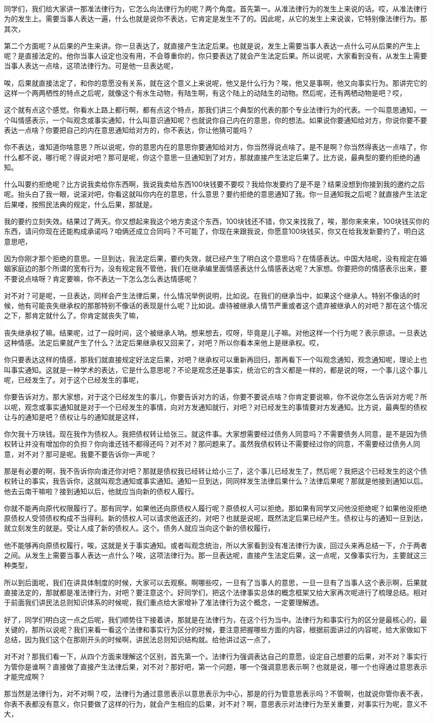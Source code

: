 同学们，我们给大家讲一那准法律行为，它怎么向法律行为的呢？两个角度。首先第一。从准法律行为的发生上来说的话。哎，从准法律行为的发生上。需要当事人表达一遍，什么也就是说你不表达，它肯定是发生不了的。因此呢，从它的发生上来说诶，它特别像法律行为。那其次，

第二个方面呢？从后果的产生来讲。你一旦表达了。就直接产生法定后果。也就是说，发生上需要当事人表达一点什么可从后果的产生上呢？是直接法定的。他你当事人设定也没有用，不会尊重你的，你只要表达了就会产生法定后果。所以说呢，大家看到没有，从发生上需要当事人表达一点啥，这项法律行为。可是他一旦表达呢，

唉，后果就直接法定了，和你的意愿没有关系，就在这个意义上来说呢，他又是什么行为？唉，他又是事啊，他又向事实行为。那讲完它的这样一个两两栖性的特点之后呢，就像这个有水生动物，有陆生啊，有这个陆上的动陆生的动物。然后呢，还有两栖动物是吧？哎，

这个就有点这个感觉。你看水上路上都行啊，都有点这个特点，那我们讲三个典型的代表的那个专业法律行为的代表。一个叫意思通知，一个叫情感表示，一个叫观念或事实通知，什么叫意识通知呢？也就说你自己内在的意思，你的想法。如果说你要通知给对方，你说你要不要表达一点啥？你要把自己的内在意思通知给对方的，你不表达，你让他猜可能吗？

你不表达，谁知道你啥意思？所以说呢，你的意思内在的意思你要通知给对方，你当然得说点啥了。是不是啊？你当然得表达一点啥了，你什么都不说，哪行呢？得说对吧？那可是呢，你这个意思一旦通知到了对方，那就直接产生法定后果了。比方说，最典型的要约拒绝的通知。

什么叫要约拒绝呢？比方说我卖给你东西啊，我说我卖给东西100块钱要不要哎？我给你发要约了是不是？结果没想到你接到我的邀约之后呢。抬头白了我一眼，说滚对吧，你看这就叫你内在的意思，什么意思？要约拒绝的意思通知了我。你一旦通知我之后呢？就直接产生法定后果喽，按照民法典的规定，什么后果，那就是。

我的要约立刻失效。结果过了两天。你又想起来我这个地方卖这个东西，100块钱还不错，你又来找我了，唉，那你来来来，100块钱买你的东西，请问你现在还能构成承诺吗？咱俩还成立合同吗？不可能了，你现在来跟我说，你愿意100块钱买，你又在给我发新要约了，明白这意思吧，

因为你刚才那个拒绝的意思。一旦到达，我法定后果，要约失效，就已经产生了明白这个意思吗？在情感表达。中国大陆呢，没有规定在婚姻家庭边的那个所谓的宽有行为，没有规定我不管他，我们在继承编里面情感表达什么情感表达呢？大家想。你要把你的情感表示出来，要不要说点啥呀？肯定要嘛，你不表达一下怎么怎么表达情感呢？

对不对？可是呢，一旦表达，同样会产生法律后果，什么情况举例说明，比如说。在我们的继承当中，如果这个继承人。特别不像话的时候，他有可能丧失继承权的那那特别不像话的表现是什么呢？比如说。虐待被继承人情节严重或者这个遗弃被继承人的对吧？那在这个情况之下，那肯定就什么了。你肯定就丧失了嘛，

丧失继承权了嘛。结果呢，过了一段时间，这个被继承人呐。想来想去，哎呀，毕竟是儿子嘛。对他这样一个行为呢？表示原谅。一旦表达这种情感。法定后果就产生了什么？法定后果继承权又回来了，对吧？所以你看本来他上是继承权。哎，

你只要表达这样的情感，那我们就直接规定好法定后果，对吧？继承权可以重新再回归，那再看下一个叫观念通知，观念通知呢，理论上也叫事实通知。这就是一种学术的表达，它是什么意思呢？不论是观念还是事实，统治它的含义都是一样的，都是说的呀，一个事儿这个事儿呢，已经发生了。对于这个已经发生的事呢，

你要告诉对方。那大家想，对于这个已经发生的事儿，你要告诉对方的话，你要不要说点啥？你肯定要说嘛，你不说你怎么告诉对方呢？所以呢，观念或事实通知就是对于一个已经发生的事情，向对方发通知就行，对吧？对已经发生的事情要对方发通知。比方说，最典型的债权让与的通知是吧？债权让与的通知就是这样，

你欠我十万块钱。现在我作为债权人。我把债权转让给张三。就这件事。大家想需要经过债务人同意吗？不需要债务人同意，是不是因为债权转让并没有增加你的负担？你向谁还钱不都得还吗？对不对？那问题来了。虽然我债权转让不需要经过你的同意，不需要经过债务人同意，对不对？那可是呢。我要不要告诉你一声呢？

那是有必要的啊，我不告诉你向谁还你对吧？那就是债权我已经转让给小三了，这个事儿已经发生了，然后呢？我把这个已经发生的这个债权转让的事实，我告诉你，这就叫观念通知或事实通知。通知一旦到达，同同样发生法律后果什么？法律后果呢？那就是他接到通知以后。他去云南干嘛啦？接到通知以后，他就应当向新的债权人履行。

你就不能再向原代权限履行了。那有同学，如果他还向原债权人履行呢？原债权人可以拒绝。那如果有同学又问他没拒绝呢？如果他没拒绝原债权人受领债权构成不当得利。新的债权人可以请求他返还的，对吧？也就是说呢，既然法定后果已经产生。债权让与的通知一旦到达，就立刻发生的就是。受让人成了新的债权人。这个。债务人就应当向这个新的债权履行，

他不能够再向原债权履行，唉，这就是关于事实通知。或者叫观念统治，所以大家看到没有准法律行为诶，回过头来再总结一下，介于两者之间。从发生上需要当事人表达一点什么？唉，这项法律行为。那一旦表达呢，直接产生法定后果，这一点呢，又像事实行为，主要就这三种类型，

所以到后面呢，我们在讲具体制度的时候，大家可以去观察。啊哪些哎，一旦有了当事人的意思，一旦一旦有了当事人这个表示啊，后果就直接法定的，那就都是准法律行为，对吧？要注意这个。好同学们，把这个法律事实总体的概念框架又给大家再次呢进行了梳理总结。相对于前面我们讲民法总则知识体系的时候呢，我们重点给大家增补了准法律行为这个概念，一定要理解透。

好了，同学们明白这一点之后呢，我们顺势往下接着讲，那就是在法律行为，在这个行为当中。法律行为和事实行为的区分是最核心的，最关键的，那所以说呢？我们来看一看这个法律和事实行为区分的时候，要注意把握哪些方面的内容，根据前面讲过的内容呢，给大家做如下总结，因为我们这个在那刚开头的时候啊，讲民法总则知识结构就。给他讲过这一点了，

对不对？那我们看一下，从四个方面来理解这个区别，首先第一个。法律行为强调表达自己的意愿，设定自己想要的后果，对不对？事实行为管你是谁啊？直接做了直接产生法律后果，对不对？那好吧，第一个问题，哪一个强调意思表示啊？也就是说，哪一个也得通过意思表示才能完成啊？

那当然是法律行为，对不对啊？哎，法律行为通过意思表示以意思表示为中心，那是的行为管意思表示吗？不管啊，也就说你管你表不表，你表不表都没有意义，你只要做了这样的行为，就会产生相应的后果，对不对？啊，意思表示对法律行为至关重要，对事实行为呢，意义不大，
